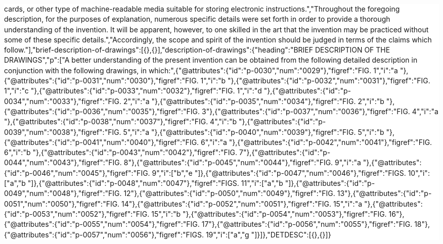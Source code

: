 cards, or other type of machine-readable media suitable for storing electronic instructions.","Throughout the foregoing description, for the purposes of explanation, numerous specific details were set forth in order to provide a thorough understanding of the invention. It will be apparent, however, to one skilled in the art that the invention may be practiced without some of these specific details.","Accordingly, the scope and spirit of the invention should be judged in terms of the claims which follow."],"brief-description-of-drawings":[{},{}],"description-of-drawings":{"heading":"BRIEF DESCRIPTION OF THE DRAWINGS","p":["A better understanding of the present invention can be obtained from the following detailed description in conjunction with the following drawings, in which:",{"@attributes":{"id":"p-0030","num":"0029"},"figref":"FIG. 1","i":"a "},{"@attributes":{"id":"p-0031","num":"0030"},"figref":"FIG. 1","i":"b "},{"@attributes":{"id":"p-0032","num":"0031"},"figref":"FIG. 1","i":"c "},{"@attributes":{"id":"p-0033","num":"0032"},"figref":"FIG. 1","i":"d "},{"@attributes":{"id":"p-0034","num":"0033"},"figref":"FIG. 2","i":"a "},{"@attributes":{"id":"p-0035","num":"0034"},"figref":"FIG. 2","i":"b "},{"@attributes":{"id":"p-0036","num":"0035"},"figref":"FIG. 3"},{"@attributes":{"id":"p-0037","num":"0036"},"figref":"FIG. 4","i":"a "},{"@attributes":{"id":"p-0038","num":"0037"},"figref":"FIG. 4","i":"b "},{"@attributes":{"id":"p-0039","num":"0038"},"figref":"FIG. 5","i":"a "},{"@attributes":{"id":"p-0040","num":"0039"},"figref":"FIG. 5","i":"b "},{"@attributes":{"id":"p-0041","num":"0040"},"figref":"FIG. 6","i":"a "},{"@attributes":{"id":"p-0042","num":"0041"},"figref":"FIG. 6","i":"b "},{"@attributes":{"id":"p-0043","num":"0042"},"figref":"FIG. 7"},{"@attributes":{"id":"p-0044","num":"0043"},"figref":"FIG. 8"},{"@attributes":{"id":"p-0045","num":"0044"},"figref":"FIG. 9","i":"a "},{"@attributes":{"id":"p-0046","num":"0045"},"figref":"FIG. 9","i":["b","e "]},{"@attributes":{"id":"p-0047","num":"0046"},"figref":"FIGS. 10","i":["a","b "]},{"@attributes":{"id":"p-0048","num":"0047"},"figref":"FIGS. 11","i":["a","b "]},{"@attributes":{"id":"p-0049","num":"0048"},"figref":"FIG. 12"},{"@attributes":{"id":"p-0050","num":"0049"},"figref":"FIG. 13"},{"@attributes":{"id":"p-0051","num":"0050"},"figref":"FIG. 14"},{"@attributes":{"id":"p-0052","num":"0051"},"figref":"FIG. 15","i":"a "},{"@attributes":{"id":"p-0053","num":"0052"},"figref":"FIG. 15","i":"b "},{"@attributes":{"id":"p-0054","num":"0053"},"figref":"FIG. 16"},{"@attributes":{"id":"p-0055","num":"0054"},"figref":"FIG. 17"},{"@attributes":{"id":"p-0056","num":"0055"},"figref":"FIG. 18"},{"@attributes":{"id":"p-0057","num":"0056"},"figref":"FIGS. 19","i":["a","g "]}]},"DETDESC":[{},{}]}
